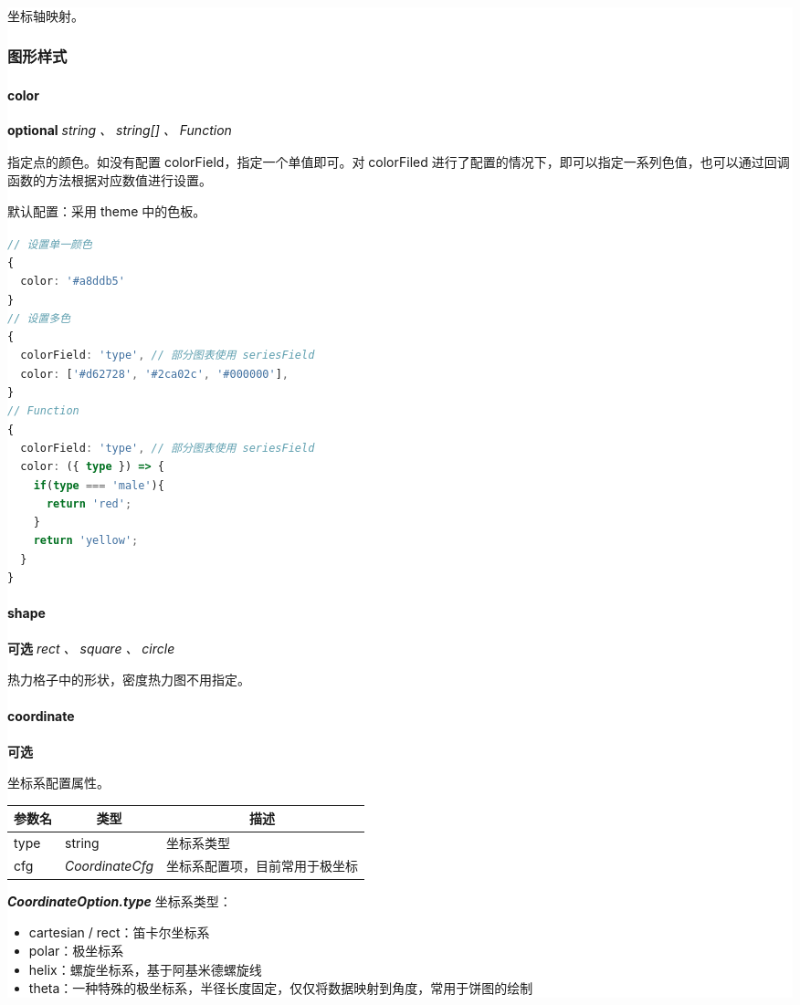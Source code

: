 坐标轴映射。

### 图形样式

#### color

<description>**optional** _string 、 string\[] 、 Function_</description>

指定点的颜色。如没有配置 colorField，指定一个单值即可。对 colorFiled 进行了配置的情况下，即可以指定一系列色值，也可以通过回调函数的方法根据对应数值进行设置。

默认配置：采用 theme 中的色板。

```ts
// 设置单一颜色
{
  color: '#a8ddb5'
}
// 设置多色
{
  colorField: 'type', // 部分图表使用 seriesField
  color: ['#d62728', '#2ca02c', '#000000'],
}
// Function
{
  colorField: 'type', // 部分图表使用 seriesField
  color: ({ type }) => {
    if(type === 'male'){
      return 'red';
    }
    return 'yellow';
  }
}
```

#### shape

<description>**可选** _rect 、 square 、 circle_</description>

热力格子中的形状，密度热力图不用指定。

#### coordinate

<description>**可选**</description>

坐标系配置属性。

| 参数名 | 类型            | 描述                           |
| ------ | --------------- | ------------------------------ |
| type   | string          | 坐标系类型                     |
| cfg    | _CoordinateCfg_ | 坐标系配置项，目前常用于极坐标 |

**_CoordinateOption.type_** 坐标系类型：

- cartesian / rect：笛卡尔坐标系
- polar：极坐标系
- helix：螺旋坐标系，基于阿基米德螺旋线
- theta：一种特殊的极坐标系，半径长度固定，仅仅将数据映射到角度，常用于饼图的绘制

